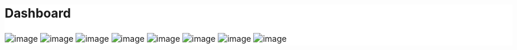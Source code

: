 
## Dashboard
<img width="1907" height="994" alt="image" src="https://github.com/user-attachments/assets/ba4a77f8-51fe-4854-a44c-6492770ff1d8" />
<img width="1916" height="1028" alt="image" src="https://github.com/user-attachments/assets/61cb61da-f8b7-4759-b742-33df3960e63d" />
<img width="1919" height="1033" alt="image" src="https://github.com/user-attachments/assets/9774d30e-d0ed-4422-baa8-e2e84b60b117" />
<img width="1919" height="1013" alt="image" src="https://github.com/user-attachments/assets/c8c23f11-a903-4ba4-b862-34faaaddb48b" />
<img width="1919" height="1027" alt="image" src="https://github.com/user-attachments/assets/1528215e-f37b-41ef-a1ea-3b9746b719aa" />
<img width="1908" height="1012" alt="image" src="https://github.com/user-attachments/assets/8604b3a0-e777-419f-8587-e4d6bd057de0" />
<img width="1910" height="1031" alt="image" src="https://github.com/user-attachments/assets/0b4a6011-be58-4466-9562-20a5a704ed74" />
<img width="607" height="908" alt="image" src="https://github.com/user-attachments/assets/7fd6ddf5-6792-4252-9770-9c66d81779c7" />

